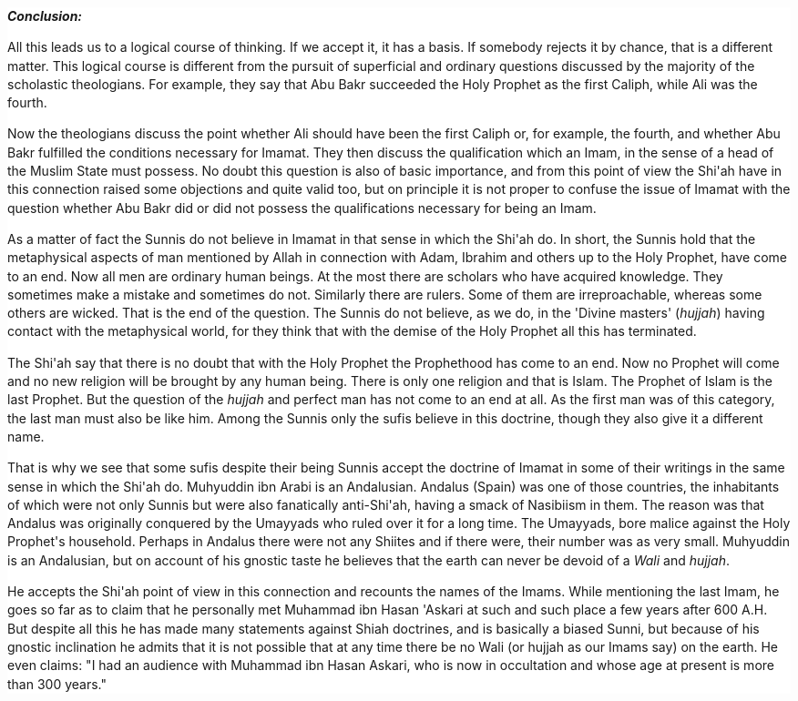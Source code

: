 ***Conclusion:***

All this leads us to a logical course of thinking. If we accept it, it
has a basis. If somebody rejects it by chance, that is a different
matter. This logical course is different from the pursuit of superficial
and ordinary questions discussed by the majority of the scholastic
theologians. For example, they say that Abu Bakr succeeded the Holy
Prophet as the first Caliph, while Ali was the fourth.

Now the theologians discuss the point whether Ali should have been the
first Caliph or, for example, the fourth, and whether Abu Bakr fulfilled
the conditions necessary for Imamat. They then discuss the qualification
which an Imam, in the sense of a head of the Muslim State must possess.
No doubt this question is also of basic importance, and from this point
of view the Shi'ah have in this connection raised some objections and
quite valid too, but on principle it is not proper to confuse the issue
of Imamat with the question whether Abu Bakr did or did not possess the
qualifications necessary for being an Imam.

As a matter of fact the Sunnis do not believe in Imamat in that sense in
which the Shi'ah do. In short, the Sunnis hold that the metaphysical
aspects of man mentioned by Allah in connection with Adam, Ibrahim and
others up to the Holy Prophet, have come to an end. Now all men are
ordinary human beings. At the most there are scholars who have acquired
knowledge. They sometimes make a mistake and sometimes do not. Similarly
there are rulers. Some of them are irreproachable, whereas some others
are wicked. That is the end of the question. The Sunnis do not believe,
as we do, in the 'Divine masters' (*hujjah*) having contact with the
metaphysical world, for they think that with the demise of the Holy
Prophet all this has terminated.

The Shi'ah say that there is no doubt that with the Holy Prophet the
Prophethood has come to an end. Now no Prophet will come and no new
religion will be brought by any human being. There is only one religion
and that is Islam. The Prophet of Islam is the last Prophet. But the
question of the *hujjah* and perfect man has not come to an end at all.
As the first man was of this category, the last man must also be like
him. Among the Sunnis only the sufis believe in this doctrine, though
they also give it a different name.

That is why we see that some sufis despite their being Sunnis accept the
doctrine of Imamat in some of their writings in the same sense in which
the Shi'ah do. Muhyuddin ibn Arabi is an Andalusian. Andalus (Spain) was
one of those countries, the inhabitants of which were not only Sunnis
but were also fanatically anti-Shi'ah, having a smack of Nasibiism in
them. The reason was that Andalus was originally conquered by the
Umayyads who ruled over it for a long time. The Umayyads, bore malice
against the Holy Prophet's household. Perhaps in Andalus there were not
any Shiites and if there were, their number was as very small. Muhyuddin
is an Andalusian, but on account of his gnostic taste he believes that
the earth can never be devoid of a *Wali* and *hujjah*.

He accepts the Shi'ah point of view in this connection and recounts the
names of the Imams. While mentioning the last Imam, he goes so far as to
claim that he personally met Muhammad ibn Hasan 'Askari at such and such
place a few years after 600 A.H. But despite all this he has made many
statements against Shiah doctrines, and is basically a biased Sunni, but
because of his gnostic inclination he admits that it is not possible
that at any time there be no Wali (or hujjah as our Imams say) on the
earth. He even claims: "I had an audience with Muhammad ibn Hasan
Askari, who is now in occultation and whose age at present is more than
300 years."
